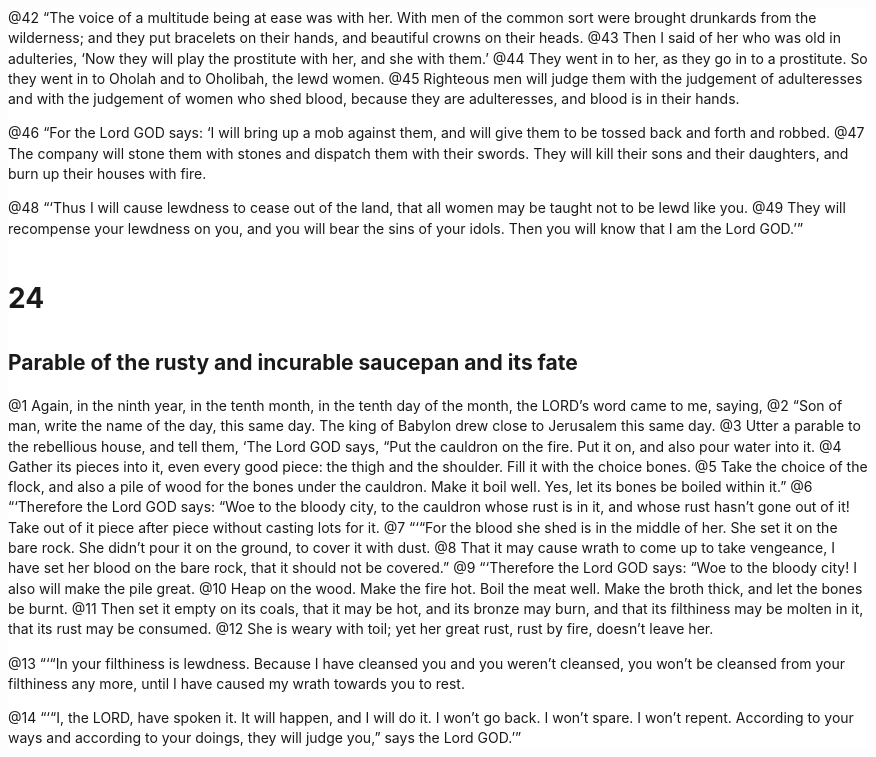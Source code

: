 @42 “The voice of a multitude being at ease was with her. With men of the common sort were brought drunkards from the wilderness; and they put bracelets on their hands, and beautiful crowns on their heads. 
@43 Then I said of her who was old in adulteries, ‘Now they will play the prostitute with her, and she with them.’ 
@44 They went in to her, as they go in to a prostitute. So they went in to Oholah and to Oholibah, the lewd women. 
@45 Righteous men will judge them with the judgement of adulteresses and with the judgement of women who shed blood, because they are adulteresses, and blood is in their hands. 

@46 “For the Lord GOD says: ‘I will bring up a mob against them, and will give them to be tossed back and forth and robbed. 
@47 The company will stone them with stones and dispatch them with their swords. They will kill their sons and their daughters, and burn up their houses with fire. 

@48 “‘Thus I will cause lewdness to cease out of the land, that all women may be taught not to be lewd like you. 
@49 They will recompense your lewdness on you, and you will bear the sins of your idols. Then you will know that I am the Lord GOD.’” 

# 24 
## Parable of the rusty and incurable saucepan and its fate
@1 Again, in the ninth year, in the tenth month, in the tenth day of the month, the LORD’s word came to me, saying, 
@2 “Son of man, write the name of the day, this same day. The king of Babylon drew close to Jerusalem this same day. 
@3 Utter a parable to the rebellious house, and tell them, ‘The Lord GOD says, “Put the cauldron on the fire. Put it on, and also pour water into it. 
@4 Gather its pieces into it, even every good piece: the thigh and the shoulder. Fill it with the choice bones. 
@5 Take the choice of the flock, and also a pile of wood for the bones under the cauldron. Make it boil well. Yes, let its bones be boiled within it.” 
@6 “‘Therefore the Lord GOD says: “Woe to the bloody city, to the cauldron whose rust is in it, and whose rust hasn’t gone out of it! Take out of it piece after piece without casting lots for it. 
@7 “‘“For the blood she shed is in the middle of her. She set it on the bare rock. She didn’t pour it on the ground, to cover it with dust. 
@8 That it may cause wrath to come up to take vengeance, I have set her blood on the bare rock, that it should not be covered.” 
@9 “‘Therefore the Lord GOD says: “Woe to the bloody city! I also will make the pile great. 
@10 Heap on the wood. Make the fire hot. Boil the meat well. Make the broth thick, and let the bones be burnt. 
@11 Then set it empty on its coals, that it may be hot, and its bronze may burn, and that its filthiness may be molten in it, that its rust may be consumed. 
@12 She is weary with toil; yet her great rust, rust by fire, doesn’t leave her. 

@13 “‘“In your filthiness is lewdness. Because I have cleansed you and you weren’t cleansed, you won’t be cleansed from your filthiness any more, until I have caused my wrath towards you to rest. 

@14 “‘“I, the LORD, have spoken it. It will happen, and I will do it. I won’t go back. I won’t spare. I won’t repent. According to your ways and according to your doings, they will judge you,” says the Lord GOD.’”
